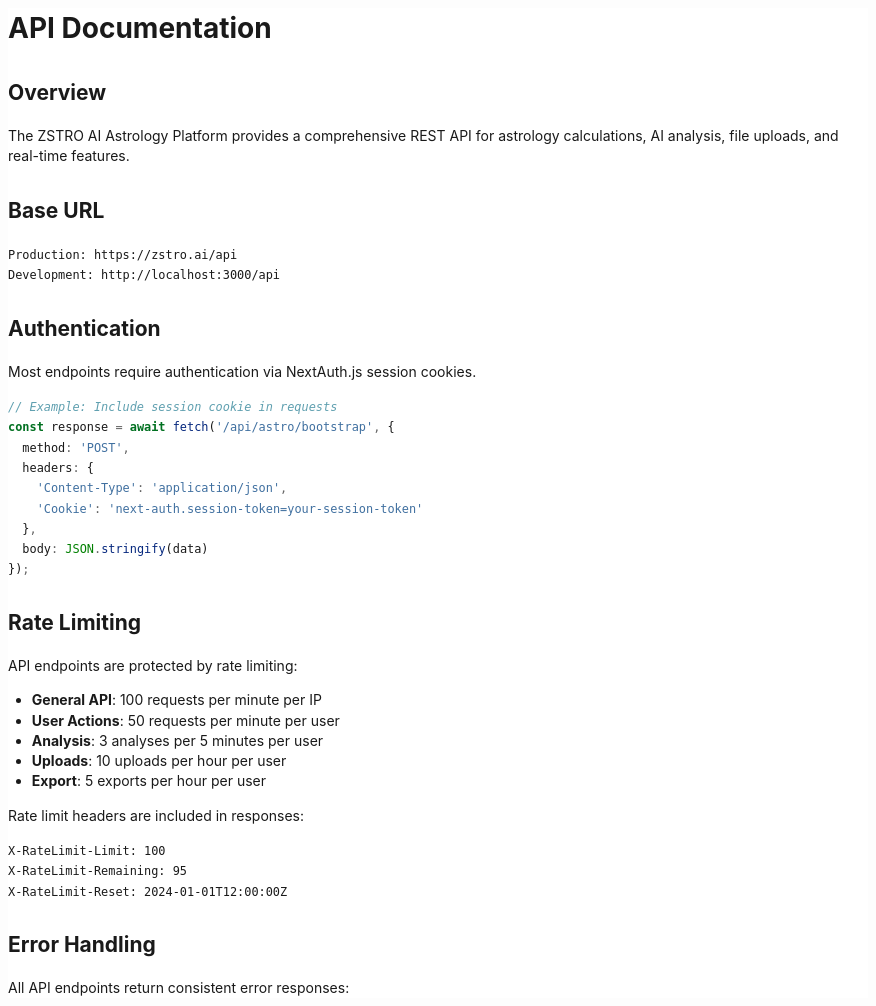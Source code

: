# API Documentation

## Overview

The ZSTRO AI Astrology Platform provides a comprehensive REST API for astrology calculations, AI analysis, file uploads, and real-time features.

## Base URL

```
Production: https://zstro.ai/api
Development: http://localhost:3000/api
```

## Authentication

Most endpoints require authentication via NextAuth.js session cookies.

```typescript
// Example: Include session cookie in requests
const response = await fetch('/api/astro/bootstrap', {
  method: 'POST',
  headers: {
    'Content-Type': 'application/json',
    'Cookie': 'next-auth.session-token=your-session-token'
  },
  body: JSON.stringify(data)
});
```

## Rate Limiting

API endpoints are protected by rate limiting:

- **General API**: 100 requests per minute per IP
- **User Actions**: 50 requests per minute per user
- **Analysis**: 3 analyses per 5 minutes per user
- **Uploads**: 10 uploads per hour per user
- **Export**: 5 exports per hour per user

Rate limit headers are included in responses:

```http
X-RateLimit-Limit: 100
X-RateLimit-Remaining: 95
X-RateLimit-Reset: 2024-01-01T12:00:00Z
```

## Error Handling

All API endpoints return consistent error responses:
